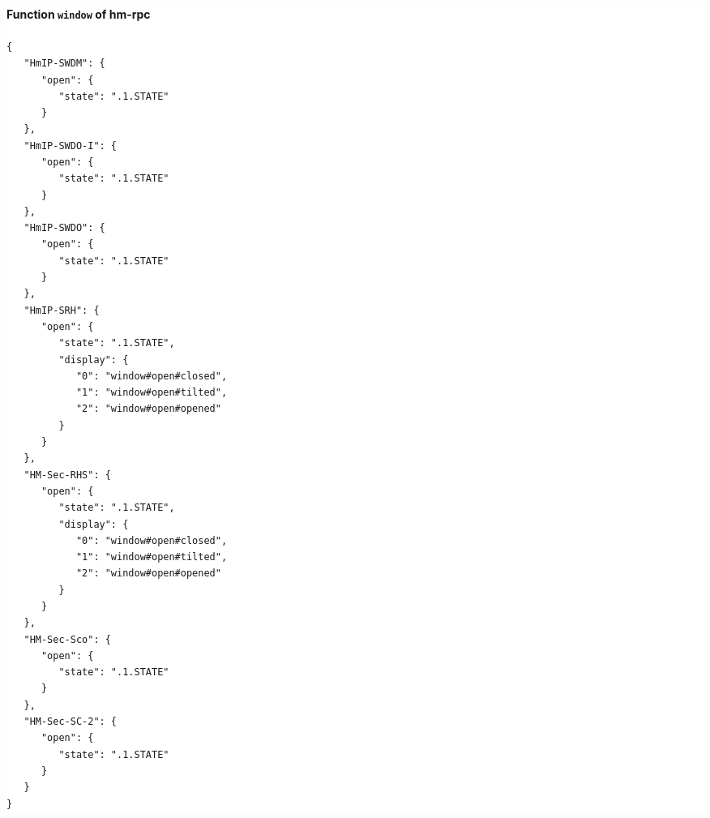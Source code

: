 #### Function `window` of hm-rpc

```text
{
   "HmIP-SWDM": {
      "open": {
         "state": ".1.STATE"
      }
   },
   "HmIP-SWDO-I": {
      "open": {
         "state": ".1.STATE"
      }
   },
   "HmIP-SWDO": {
      "open": {
         "state": ".1.STATE"
      }
   },
   "HmIP-SRH": {
      "open": {
         "state": ".1.STATE",
         "display": {
            "0": "window#open#closed",
            "1": "window#open#tilted",
            "2": "window#open#opened"
         }
      }
   },
   "HM-Sec-RHS": {
      "open": {
         "state": ".1.STATE",
         "display": {
            "0": "window#open#closed",
            "1": "window#open#tilted",
            "2": "window#open#opened"
         }
      }
   },
   "HM-Sec-Sco": {
      "open": {
         "state": ".1.STATE"
      }
   },
   "HM-Sec-SC-2": {
      "open": {
         "state": ".1.STATE"
      }
   }
}
```
